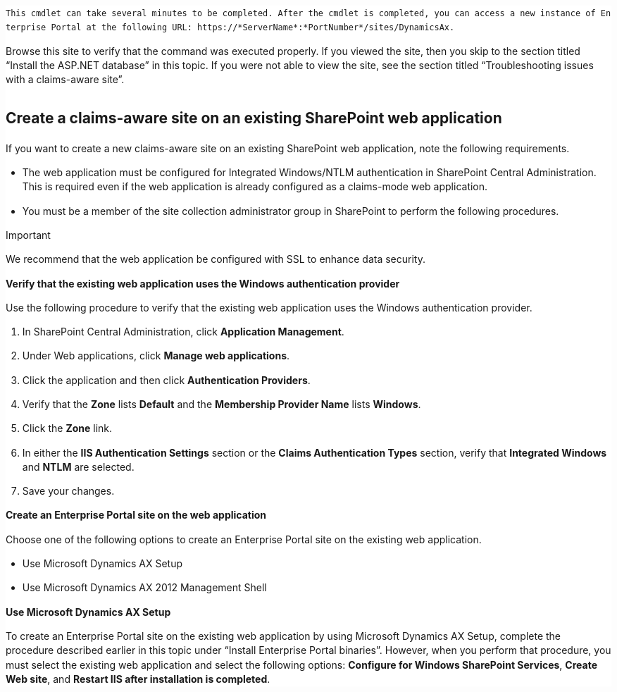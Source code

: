     This cmdlet can take several minutes to be completed. After the cmdlet is completed, you can access a new instance of Enterprise Portal at the following URL: https://*ServerName*:*PortNumber*/sites/DynamicsAx.

Browse this site to verify that the command was executed properly. If you viewed the site, then you skip to the section titled “Install the ASP.NET database” in this topic. If you were not able to view the site, see the section titled “Troubleshooting issues with a claims-aware site”.

## Create a claims-aware site on an existing SharePoint web application

If you want to create a new claims-aware site on an existing SharePoint web application, note the following requirements.

  - The web application must be configured for Integrated Windows/NTLM authentication in SharePoint Central Administration. This is required even if the web application is already configured as a claims-mode web application.

  - You must be a member of the site collection administrator group in SharePoint to perform the following procedures.


> [!IMPORTANT]
> <P>We recommend that the web application be configured with SSL to enhance data security.</P>



**Verify that the existing web application uses the Windows authentication provider**

Use the following procedure to verify that the existing web application uses the Windows authentication provider.

1.  In SharePoint Central Administration, click **Application Management**.

2.  Under Web applications, click **Manage web applications**.

3.  Click the application and then click **Authentication Providers**.

4.  Verify that the **Zone** lists **Default** and the **Membership Provider Name** lists **Windows**.

5.  Click the **Zone** link.

6.  In either the **IIS Authentication Settings** section or the **Claims Authentication Types** section, verify that **Integrated Windows** and **NTLM** are selected.

7.  Save your changes.

**Create an Enterprise Portal site on the web application**

Choose one of the following options to create an Enterprise Portal site on the existing web application.

  - Use Microsoft Dynamics AX Setup

  - Use Microsoft Dynamics AX 2012 Management Shell

**Use Microsoft Dynamics AX Setup**

To create an Enterprise Portal site on the existing web application by using Microsoft Dynamics AX Setup, complete the procedure described earlier in this topic under “Install Enterprise Portal binaries”. However, when you perform that procedure, you must select the existing web application and select the following options: **Configure for Windows SharePoint Services**, **Create Web site**, and **Restart IIS after installation is completed**.
